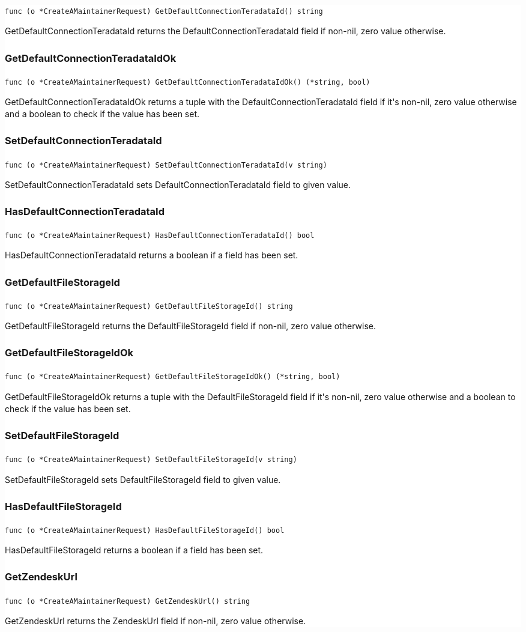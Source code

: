 `func (o *CreateAMaintainerRequest) GetDefaultConnectionTeradataId() string`

GetDefaultConnectionTeradataId returns the DefaultConnectionTeradataId field if non-nil, zero value otherwise.

### GetDefaultConnectionTeradataIdOk

`func (o *CreateAMaintainerRequest) GetDefaultConnectionTeradataIdOk() (*string, bool)`

GetDefaultConnectionTeradataIdOk returns a tuple with the DefaultConnectionTeradataId field if it's non-nil, zero value otherwise
and a boolean to check if the value has been set.

### SetDefaultConnectionTeradataId

`func (o *CreateAMaintainerRequest) SetDefaultConnectionTeradataId(v string)`

SetDefaultConnectionTeradataId sets DefaultConnectionTeradataId field to given value.

### HasDefaultConnectionTeradataId

`func (o *CreateAMaintainerRequest) HasDefaultConnectionTeradataId() bool`

HasDefaultConnectionTeradataId returns a boolean if a field has been set.

### GetDefaultFileStorageId

`func (o *CreateAMaintainerRequest) GetDefaultFileStorageId() string`

GetDefaultFileStorageId returns the DefaultFileStorageId field if non-nil, zero value otherwise.

### GetDefaultFileStorageIdOk

`func (o *CreateAMaintainerRequest) GetDefaultFileStorageIdOk() (*string, bool)`

GetDefaultFileStorageIdOk returns a tuple with the DefaultFileStorageId field if it's non-nil, zero value otherwise
and a boolean to check if the value has been set.

### SetDefaultFileStorageId

`func (o *CreateAMaintainerRequest) SetDefaultFileStorageId(v string)`

SetDefaultFileStorageId sets DefaultFileStorageId field to given value.

### HasDefaultFileStorageId

`func (o *CreateAMaintainerRequest) HasDefaultFileStorageId() bool`

HasDefaultFileStorageId returns a boolean if a field has been set.

### GetZendeskUrl

`func (o *CreateAMaintainerRequest) GetZendeskUrl() string`

GetZendeskUrl returns the ZendeskUrl field if non-nil, zero value otherwise.
